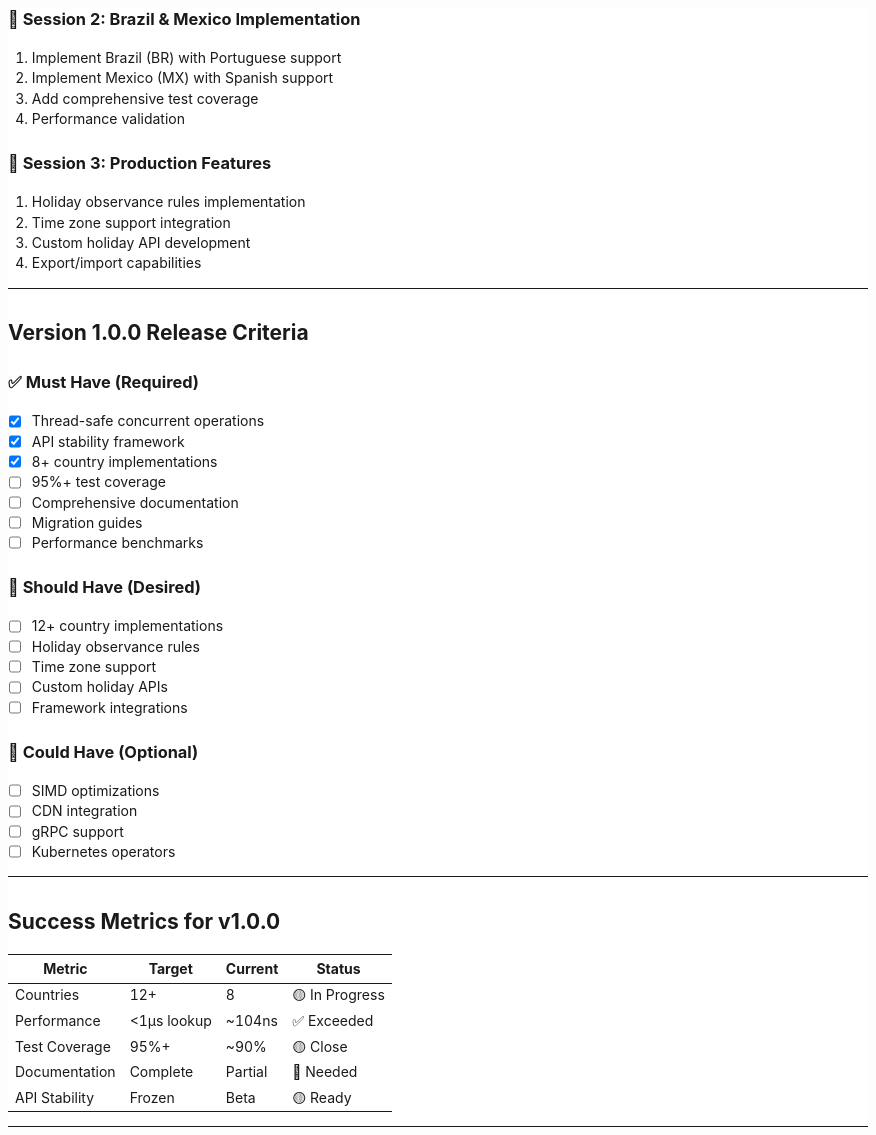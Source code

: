 ### 🎯 **Session 2: Brazil & Mexico Implementation**
1. Implement Brazil (BR) with Portuguese support
2. Implement Mexico (MX) with Spanish support
3. Add comprehensive test coverage
4. Performance validation

### 🎯 **Session 3: Production Features**
1. Holiday observance rules implementation
2. Time zone support integration
3. Custom holiday API development
4. Export/import capabilities

---

## Version 1.0.0 Release Criteria

### ✅ **Must Have (Required)**
- [x] Thread-safe concurrent operations
- [x] API stability framework
- [x] 8+ country implementations
- [ ] 95%+ test coverage
- [ ] Comprehensive documentation
- [ ] Migration guides
- [ ] Performance benchmarks

### 🎯 **Should Have (Desired)**
- [ ] 12+ country implementations  
- [ ] Holiday observance rules
- [ ] Time zone support
- [ ] Custom holiday APIs
- [ ] Framework integrations

### 💫 **Could Have (Optional)**
- [ ] SIMD optimizations
- [ ] CDN integration
- [ ] gRPC support
- [ ] Kubernetes operators

---

## Success Metrics for v1.0.0

| Metric | Target | Current | Status |
|--------|--------|---------|--------|
| Countries | 12+ | 8 | 🟡 In Progress |
| Performance | <1μs lookup | ~104ns | ✅ Exceeded |
| Test Coverage | 95%+ | ~90% | 🟡 Close |
| Documentation | Complete | Partial | 🔴 Needed |
| API Stability | Frozen | Beta | 🟡 Ready |

---